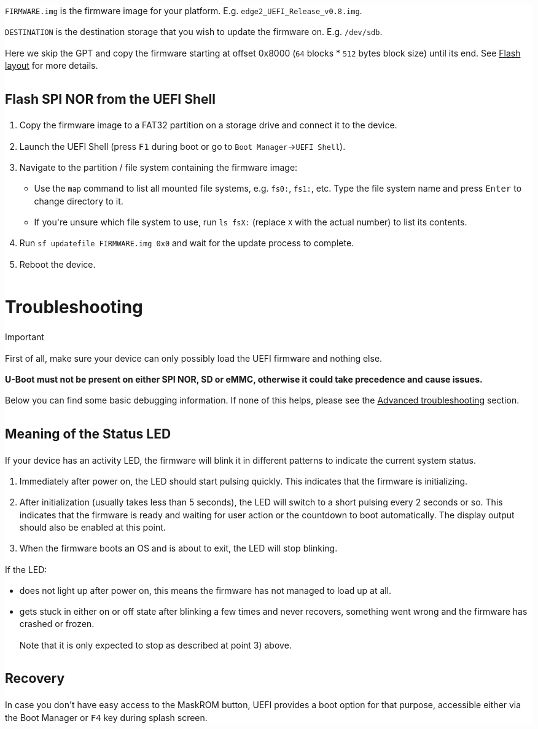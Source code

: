 `FIRMWARE.img` is the firmware image for your platform. E.g. `edge2_UEFI_Release_v0.8.img`.

`DESTINATION` is the destination storage that you wish to update the firmware on. E.g. `/dev/sdb`.

Here we skip the GPT and copy the firmware starting at offset 0x8000 (`64` blocks * `512` bytes block size) until its end. See [Flash layout](#flash-layout) for more details.

## Flash SPI NOR from the UEFI Shell
1) Copy the firmware image to a FAT32 partition on a storage drive and connect it to the device.

2) Launch the UEFI Shell (press <kbd>F1</kbd> during boot or go to `Boot Manager`->`UEFI Shell`).

3) Navigate to the partition / file system containing the firmware image:
   * Use the `map` command to list all mounted file systems, e.g. `fs0:`, `fs1:`, etc. Type the file system name and press <kbd>Enter</kbd> to change directory to it.

   * If you're unsure which file system to use, run `ls fsX:` (replace `X` with the actual number) to list its contents.

4) Run `sf updatefile FIRMWARE.img 0x0` and wait for the update process to complete.

5) Reboot the device.

# Troubleshooting

> [!IMPORTANT]
> First of all, make sure your device can only possibly load the UEFI firmware and nothing else.
>
> **U-Boot must not be present on either SPI NOR, SD or eMMC, otherwise it could take precedence and cause issues.**

Below you can find some basic debugging information. If none of this helps, please see the [Advanced troubleshooting](#advanced-troubleshooting) section.

## Meaning of the Status LED
If your device has an activity LED, the firmware will blink it in different patterns to indicate the current system status.

1. Immediately after power on, the LED should start pulsing quickly. This indicates that the firmware is initializing.

2. After initialization (usually takes less than 5 seconds), the LED will switch to a short pulsing every 2 seconds or so. This indicates that the firmware is ready and waiting for user action or the countdown to boot automatically. The display output should also be enabled at this point.

3. When the firmware boots an OS and is about to exit, the LED will stop blinking.

If the LED:
* does not light up after power on, this means the firmware has not managed to load up at all.
* gets stuck in either on or off state after blinking a few times and never recovers, something went wrong and the firmware has crashed or frozen.

  Note that it is only expected to stop as described at point 3) above.

## Recovery
In case you don't have easy access to the MaskROM button, UEFI provides a boot option for that purpose, accessible either via the Boot Manager or <kbd>F4</kbd> key during splash screen.
